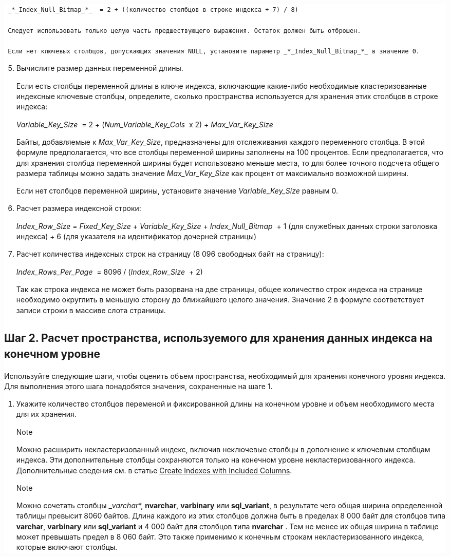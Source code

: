      _*_Index_Null_Bitmap_*_  = 2 + ((количество столбцов в строке индекса + 7) / 8)  
  
     Следует использовать только целую часть предшествующего выражения. Остаток должен быть отброшен.  
  
     Если нет ключевых столбцов, допускающих значения NULL, установите параметр _*_Index_Null_Bitmap_*_ в значение 0.  
  
5.  Вычислите размер данных переменной длины.  
  
     Если есть столбцы переменной длины в ключе индекса, включающие какие-либо необходимые кластеризованные индексные ключевые столбцы, определите, сколько пространства используется для хранения этих столбцов в строке индекса:  
  
     _*_Variable_Key_Size_*_  = 2 + (_*_Num_Variable_Key_Cols_*_  x 2) + _*_Max_Var_Key_Size_*_  
  
     Байты, добавляемые к _*_Max_Var_Key_Size_*_, предназначены для отслеживания каждого переменного столбца. В этой формуле предполагается, что все столбцы переменной ширины заполнены на 100 процентов. Если предполагается, что для хранения столбца переменной ширины будет использовано меньше места, то для более точного подсчета общего размера таблицы можно задать значение _*_Max_Var_Key_Size_*_ как процент от максимально возможной ширины.  
  
     Если нет столбцов переменной ширины, установите значение _*_Variable_Key_Size_*_ равным 0.  
  
6.  Расчет размера индексной строки:  
  
     _*_Index_Row_Size_*_  = _*_Fixed_Key_Size_*_ + _*_Variable_Key_Size_*_ + _*_Index_Null_Bitmap_*_  + 1 (для служебных данных строки заголовка индекса) + 6 (для указателя на идентификатор дочерней страницы)  
  
7.  Расчет количества индексных строк на страницу (8 096 свободных байт на страницу):  
  
     _*_Index_Rows_Per_Page_*_  = 8096 / (_*_Index_Row_Size_*_  + 2)  
  
     Так как строка индекса не может быть разорвана на две страницы, общее количество строк индекса на странице необходимо округлить в меньшую сторону до ближайшего целого значения. Значение 2 в формуле соответствует записи строки в массиве слота страницы.  
  
## <a name="step-2-calculate-the-space-used-to-store-index-information-in-the-leaf-level"></a>Шаг 2. Расчет пространства, используемого для хранения данных индекса на конечном уровне  
 Используйте следующие шаги, чтобы оценить объем пространства, необходимый для хранения конечного уровня индекса. Для выполнения этого шага понадобятся значения, сохраненные на шаге 1.  
  
1.  Укажите количество столбцов переменой и фиксированной длины на конечном уровне и объем необходимого места для их хранения.  
  
    > [!NOTE]  
    >  Можно расширить некластеризованный индекс, включив неключевые столбцы в дополнение к ключевым столбцам индекса. Эти дополнительные столбцы сохраняются только на конечном уровне некластеризованного индекса. Дополнительные сведения см. в статье [Create Indexes with Included Columns](../../relational-databases/indexes/create-indexes-with-included-columns.md).  
  
    > [!NOTE]  
    >  Можно сочетать столбцы _*varchar**, **nvarchar**, **varbinary** или **sql_variant**, в результате чего общая ширина определенной таблицы превысит 8060 байтов. Длина каждого из этих столбцов должна быть в пределах 8 000 байт для столбцов типа **varchar**, **varbinary** или **sql_variant** и 4 000 байт для столбцов типа **nvarchar** . Тем не менее их общая ширина в таблице может превышать предел в 8 060 байт. Это также применимо к конечным строкам некластеризованного индекса, которые включают столбцы.  
  